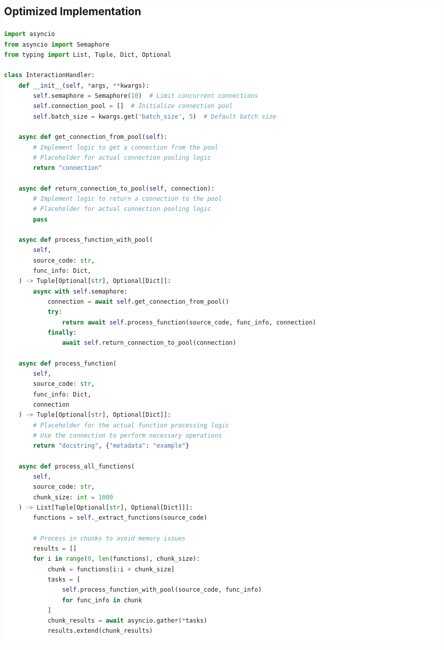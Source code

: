 ## Optimized Implementation

```python
import asyncio
from asyncio import Semaphore
from typing import List, Tuple, Dict, Optional

class InteractionHandler:
    def __init__(self, *args, **kwargs):
        self.semaphore = Semaphore(10)  # Limit concurrent connections
        self.connection_pool = []  # Initialize connection pool
        self.batch_size = kwargs.get('batch_size', 5)  # Default batch size

    async def get_connection_from_pool(self):
        # Implement logic to get a connection from the pool
        # Placeholder for actual connection pooling logic
        return "connection"

    async def return_connection_to_pool(self, connection):
        # Implement logic to return a connection to the pool
        # Placeholder for actual connection pooling logic
        pass

    async def process_function_with_pool(
        self,
        source_code: str,
        func_info: Dict,
    ) -> Tuple[Optional[str], Optional[Dict]]:
        async with self.semaphore:
            connection = await self.get_connection_from_pool()
            try:
                return await self.process_function(source_code, func_info, connection)
            finally:
                await self.return_connection_to_pool(connection)

    async def process_function(
        self,
        source_code: str,
        func_info: Dict,
        connection
    ) -> Tuple[Optional[str], Optional[Dict]]:
        # Placeholder for the actual function processing logic
        # Use the connection to perform necessary operations
        return "docstring", {"metadata": "example"}

    async def process_all_functions(
        self,
        source_code: str,
        chunk_size: int = 1000
    ) -> List[Tuple[Optional[str], Optional[Dict]]]:
        functions = self._extract_functions(source_code)
        
        # Process in chunks to avoid memory issues
        results = []
        for i in range(0, len(functions), chunk_size):
            chunk = functions[i:i + chunk_size]
            tasks = [
                self.process_function_with_pool(source_code, func_info)
                for func_info in chunk
            ]
            chunk_results = await asyncio.gather(*tasks)
            results.extend(chunk_results)
            
```